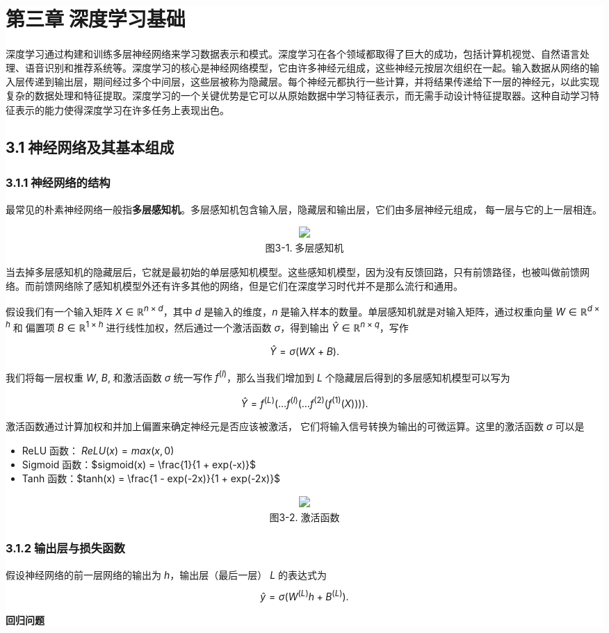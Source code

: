 # 第三章 深度学习基础
深度学习通过构建和训练多层神经网络来学习数据表示和模式。深度学习在各个领域都取得了巨大的成功，包括计算机视觉、自然语言处理、语音识别和推荐系统等。深度学习的核心是神经网络模型，它由许多神经元组成，这些神经元按层次组织在一起。输入数据从网络的输入层传递到输出层，期间经过多个中间层，这些层被称为隐藏层。每个神经元都执行一些计算，并将结果传递给下一层的神经元，以此实现复杂的数据处理和特征提取。深度学习的一个关键优势是它可以从原始数据中学习特征表示，而无需手动设计特征提取器。这种自动学习特征表示的能力使得深度学习在许多任务上表现出色。

## 3.1 神经网络及其基本组成

### 3.1.1 神经网络的结构
最常见的朴素神经网络一般指**多层感知机**。多层感知机包含输入层，隐藏层和输出层，它们由多层神经元组成， 每一层与它的上一层相连。

<center>
    <img src="../../figures/03深度学习基础/3_neutral-network-diagram.png" width=600> 
    <br>
    <div>图3-1. 多层感知机</div>
</center>

当去掉多层感知机的隐藏层后，它就是最初始的单层感知机模型。这些感知机模型，因为没有反馈回路，只有前馈路径，也被叫做前馈网络。而前馈网络除了感知机模型外还有许多其他的网络，但是它们在深度学习时代并不是那么流行和通用。

假设我们有一个输入矩阵 $X \in \mathbb{R}^{n \times d}$，其中 $d$ 是输入的维度，$n$ 是输入样本的数量。单层感知机就是对输入矩阵，通过权重向量 $W \in \mathbb{R}^{d \times h}$ 和 偏置项 $B \in \mathbb{R}^{1 \times h}$ 进行线性加权，然后通过一个激活函数 $\sigma$，得到输出 $\hat{Y} \in \mathbb{R}^{n \times q}$，写作

$$
\hat{Y} = \sigma(WX + B).
$$

我们将每一层权重 $W$, $B$, 和激活函数 $\sigma$ 统一写作 $f^{(l)}$，那么当我们增加到 $L$ 个隐藏层后得到的多层感知机模型可以写为


$$
\hat{Y} = f^{(L)}(\dots f^{(l)}(\dots f^{(2)}(f^{(1)}(X)))).
$$

激活函数通过计算加权和并加上偏置来确定神经元是否应该被激活， 它们将输入信号转换为输出的可微运算。这里的激活函数 $\sigma$ 可以是
- ReLU 函数： $ReLU(x) = max(x, 0)$
- Sigmoid 函数：$sigmoid(x) = \frac{1}{1 + exp(-x)}$
- Tanh 函数：$tanh(x) = \frac{1 - exp(-2x)}{1 + exp(-2x)}$

<center>
    <img src="../../figures/03深度学习基础/3_activation_functions.png"> 
    <br>
    <div>图3-2. 激活函数</div>
</center>

### 3.1.2 输出层与损失函数
假设神经网络的前一层网络的输出为 $h$，输出层（最后一层） $L$ 的表达式为 
$$
\hat{y} = \sigma(W^{(L)}h + B^{(L)}).
$$

**回归问题**
